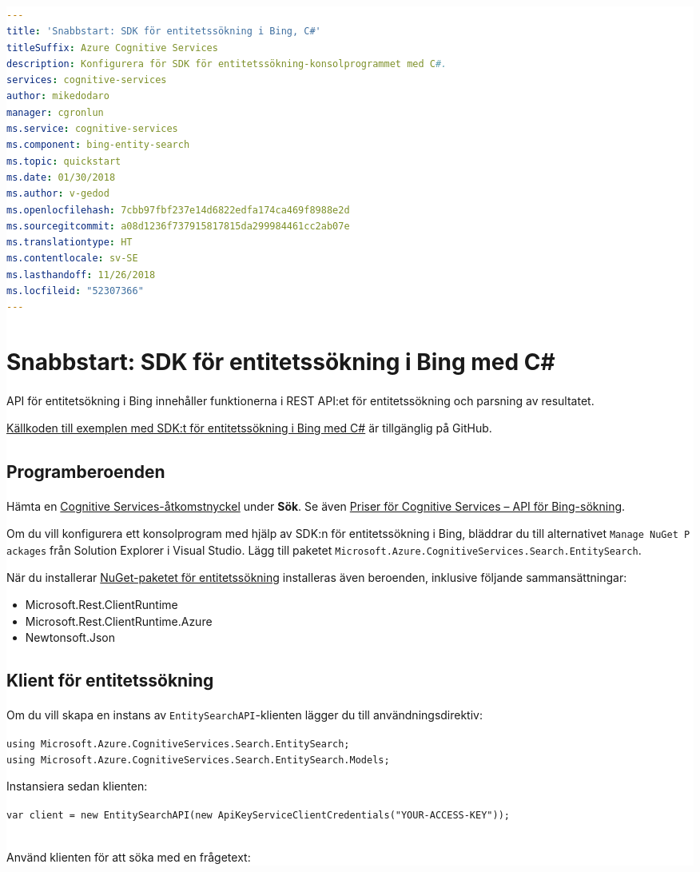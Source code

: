 ```yaml
---
title: 'Snabbstart: SDK för entitetssökning i Bing, C#'
titleSuffix: Azure Cognitive Services
description: Konfigurera för SDK för entitetssökning-konsolprogrammet med C#.
services: cognitive-services
author: mikedodaro
manager: cgronlun
ms.service: cognitive-services
ms.component: bing-entity-search
ms.topic: quickstart
ms.date: 01/30/2018
ms.author: v-gedod
ms.openlocfilehash: 7cbb97fbf237e14d6822edfa174ca469f8988e2d
ms.sourcegitcommit: a08d1236f737915817815da299984461cc2ab07e
ms.translationtype: HT
ms.contentlocale: sv-SE
ms.lasthandoff: 11/26/2018
ms.locfileid: "52307366"
---
```

# <a name="quickstart-bing-entity-search-sdk-with-c"></a>Snabbstart: SDK för entitetssökning i Bing med C#

API för entitetsökning i Bing innehåller funktionerna i REST API:et för entitetssökning och parsning av resultatet.

[Källkoden till exemplen med SDK:t för entitetssökning i Bing med C#](https://github.com/Azure-Samples/cognitive-services-dotnet-sdk-samples/tree/master/BingSearchv7/BingEntitySearch) är tillgänglig på GitHub.

## <a name="application-dependencies"></a>Programberoenden
Hämta en [Cognitive Services-åtkomstnyckel](https://azure.microsoft.com/try/cognitive-services/) under **Sök**.  Se även [Priser för Cognitive Services – API för Bing-sökning](https://azure.microsoft.com/pricing/details/cognitive-services/search-api/).

Om du vill konfigurera ett konsolprogram med hjälp av SDK:n för entitetssökning i Bing, bläddrar du till alternativet `Manage NuGet Packages` från Solution Explorer i Visual Studio.  Lägg till paketet `Microsoft.Azure.CognitiveServices.Search.EntitySearch`.

När du installerar [NuGet-paketet för entitetssökning](https://www.nuget.org/packages/Microsoft.Azure.CognitiveServices.Search.EntitySearch/1.2.0) installeras även beroenden, inklusive följande sammansättningar:
* Microsoft.Rest.ClientRuntime
* Microsoft.Rest.ClientRuntime.Azure
* Newtonsoft.Json

## <a name="entity-search-client"></a>Klient för entitetssökning
Om du vill skapa en instans av `EntitySearchAPI`-klienten lägger du till användningsdirektiv:
```
using Microsoft.Azure.CognitiveServices.Search.EntitySearch;
using Microsoft.Azure.CognitiveServices.Search.EntitySearch.Models;

```
Instansiera sedan klienten:
```
var client = new EntitySearchAPI(new ApiKeyServiceClientCredentials("YOUR-ACCESS-KEY"));


```
Använd klienten för att söka med en frågetext:
```
```